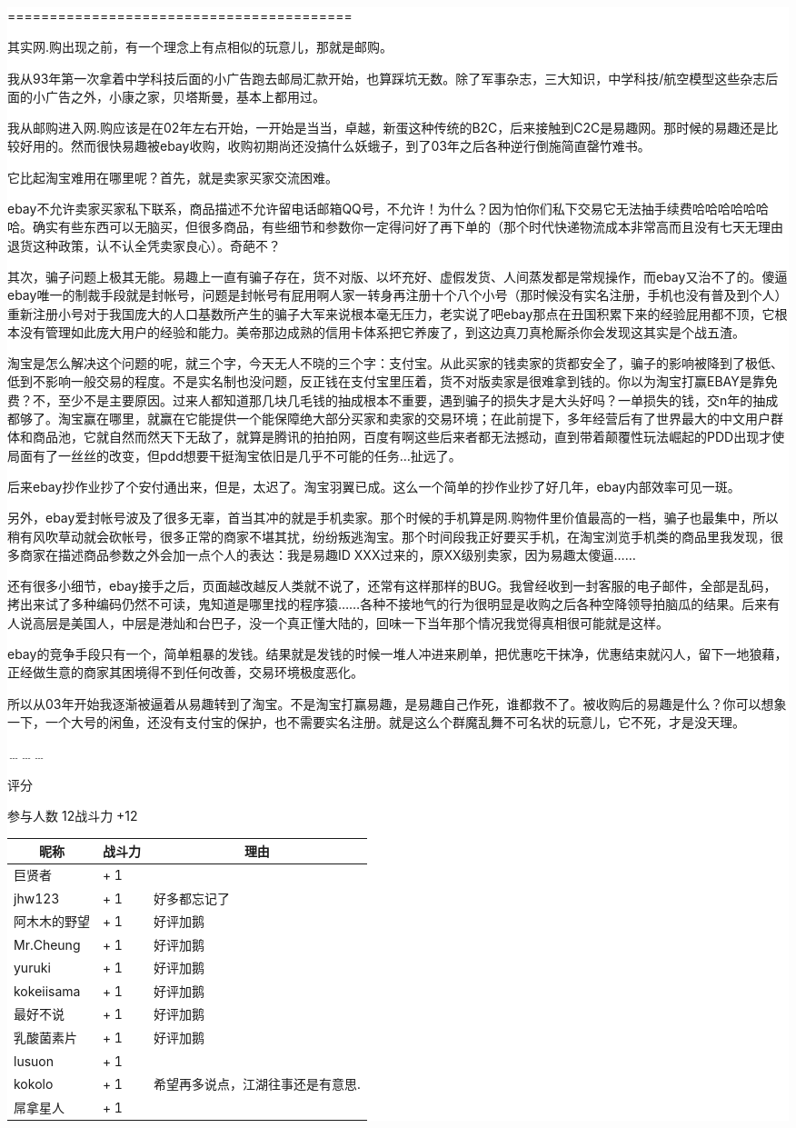 =========================================

其实网.购出现之前，有一个理念上有点相似的玩意儿，那就是邮购。


我从93年第一次拿着中学科技后面的小广告跑去邮局汇款开始，也算踩坑无数。除了军事杂志，三大知识，中学科技/航空模型这些杂志后面的小广告之外，小康之家，贝塔斯曼，基本上都用过。


我从邮购进入网.购应该是在02年左右开始，一开始是当当，卓越，新蛋这种传统的B2C，后来接触到C2C是易趣网。那时候的易趣还是比较好用的。然而很快易趣被ebay收购，收购初期尚还没搞什么妖蛾子，到了03年之后各种逆行倒施简直罄竹难书。


它比起淘宝难用在哪里呢？首先，就是卖家买家交流困难。


ebay不允许卖家买家私下联系，商品描述不允许留电话邮箱QQ号，不允许！为什么？因为怕你们私下交易它无法抽手续费哈哈哈哈哈哈哈。确实有些东西可以无脑买，但很多商品，有些细节和参数你一定得问好了再下单的（那个时代快递物流成本非常高而且没有七天无理由退货这种政策，认不认全凭卖家良心）。奇葩不？


其次，骗子问题上极其无能。易趣上一直有骗子存在，货不对版、以坏充好、虚假发货、人间蒸发都是常规操作，而ebay又治不了的。傻逼ebay唯一的制裁手段就是封帐号，问题是封帐号有屁用啊人家一转身再注册十个八个小号（那时候没有实名注册，手机也没有普及到个人）重新注册小号对于我国庞大的人口基数所产生的骗子大军来说根本毫无压力，老实说了吧ebay那点在丑国积累下来的经验屁用都不顶，它根本没有管理如此庞大用户的经验和能力。美帝那边成熟的信用卡体系把它养废了，到这边真刀真枪厮杀你会发现这其实是个战五渣。


淘宝是怎么解决这个问题的呢，就三个字，今天无人不晓的三个字：支付宝。从此买家的钱卖家的货都安全了，骗子的影响被降到了极低、低到不影响一般交易的程度。不是实名制也没问题，反正钱在支付宝里压着，货不对版卖家是很难拿到钱的。你以为淘宝打赢EBAY是靠免费？不，至少不是主要原因。过来人都知道那几块几毛钱的抽成根本不重要，遇到骗子的损失才是大头好吗？一单损失的钱，交n年的抽成都够了。淘宝赢在哪里，就赢在它能提供一个能保障绝大部分买家和卖家的交易环境；在此前提下，多年经营后有了世界最大的中文用户群体和商品池，它就自然而然天下无敌了，就算是腾讯的拍拍网，百度有啊这些后来者都无法撼动，直到带着颠覆性玩法崛起的PDD出现才使局面有了一丝丝的改变，但pdd想要干挺淘宝依旧是几乎不可能的任务…扯远了。


后来ebay抄作业抄了个安付通出来，但是，太迟了。淘宝羽翼已成。这么一个简单的抄作业抄了好几年，ebay内部效率可见一斑。


另外，ebay爱封帐号波及了很多无辜，首当其冲的就是手机卖家。那个时候的手机算是网.购物件里价值最高的一档，骗子也最集中，所以稍有风吹草动就会砍帐号，很多正常的商家不堪其扰，纷纷叛逃淘宝。那个时间段我正好要买手机，在淘宝浏览手机类的商品里我发现，很多商家在描述商品参数之外会加一点个人的表达：我是易趣ID XXX过来的，原XX级别卖家，因为易趣太傻逼……


还有很多小细节，ebay接手之后，页面越改越反人类就不说了，还常有这样那样的BUG。我曾经收到一封客服的电子邮件，全部是乱码，拷出来试了多种编码仍然不可读，鬼知道是哪里找的程序猿……各种不接地气的行为很明显是收购之后各种空降领导拍脑瓜的结果。后来有人说高层是美国人，中层是港灿和台巴子，没一个真正懂大陆的，回味一下当年那个情况我觉得真相很可能就是这样。


ebay的竞争手段只有一个，简单粗暴的发钱。结果就是发钱的时候一堆人冲进来刷单，把优惠吃干抹净，优惠结束就闪人，留下一地狼藉，正经做生意的商家其困境得不到任何改善，交易环境极度恶化。


所以从03年开始我逐渐被逼着从易趣转到了淘宝。不是淘宝打赢易趣，是易趣自己作死，谁都救不了。被收购后的易趣是什么？你可以想象一下，一个大号的闲鱼，还没有支付宝的保护，也不需要实名注册。就是这么个群魔乱舞不可名状的玩意儿，它不死，才是没天理。


﹍﹍﹍

评分


 参与人数 12战斗力 +12

|昵称|战斗力|理由|
|----|---|---|
| 巨贤者| + 1||
| jhw123| + 1|好多都忘记了|
| 阿木木的野望| + 1|好评加鹅|
| Mr.Cheung| + 1|好评加鹅|
| yuruki| + 1|好评加鹅|
| kokeiisama| + 1|好评加鹅|
| 最好不说| + 1|好评加鹅|
| 乳酸菌素片| + 1|好评加鹅|
| lusuon| + 1||
| kokolo| + 1|希望再多说点，江湖往事还是有意思.|
| 屌拿星人| + 1||